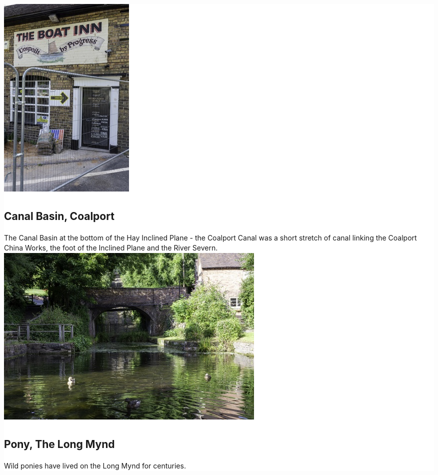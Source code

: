 ![](../1shropshire/assets/images/other/2020-08-02_16_09_32_DSC_7863.jpg)

## Canal Basin, Coalport

The Canal Basin at the bottom of the Hay Inclined Plane - the Coalport Canal was a short stretch of canal linking the Coalport China Works, the foot of the Inclined Plane and the River Severn.
![](../1shropshire/assets/images/other/2020-08-02_16_23_21_DSC_7882.jpg)

## Pony, The Long Mynd

Wild ponies have lived on the Long Mynd for centuries.